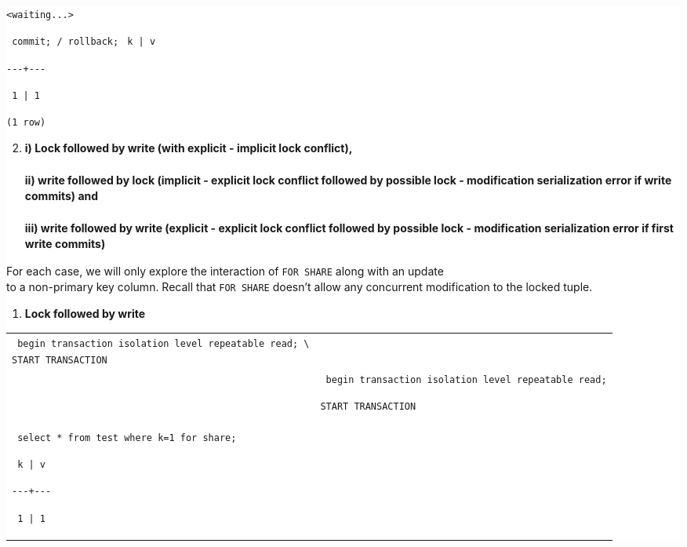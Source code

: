<code>&lt;waiting...></code>
   </td>
  </tr>
  <tr>
   <td><code> commit; / rollback;</code>
   </td>
   <td>
   </td>
  </tr>
  <tr>
   <td>
   </td>
   <td><code> k | v</code>
<p>
<code>---+---</code>
<p>
<code> 1 | 1</code>
<p>
<code>(1 row)</code>
   </td>
  </tr>
</table>




2. **i) Lock followed by write (with explicit - implicit lock conflict), \
 \
ii) write followed by lock (implicit - explicit lock conflict followed by possible lock - modification serialization error if write commits) and \
 \
iii) write followed by write (explicit - explicit lock conflict followed by possible lock - modification serialization error if first write commits)**

For each case, we will only explore the interaction of `FOR SHARE` along with an update \
to a non-primary key column. Recall that `FOR SHARE` doesn’t allow any concurrent modification to the locked tuple.



1. **Lock followed by write**

<table>
  <tr>
   <td>
<code> begin transaction isolation level repeatable read; \
START TRANSACTION</code>
   </td>
   <td>
   </td>
  </tr>
  <tr>
   <td>
   </td>
   <td><code> begin transaction isolation level repeatable read;</code>
<p>
<code>START TRANSACTION</code>
   </td>
  </tr>
  <tr>
   <td><code> select * from test where k=1 for share;</code>
<p>
<code> k | v</code>
<p>
<code>---+---</code>
<p>
<code> 1 | 1</code>
<p>